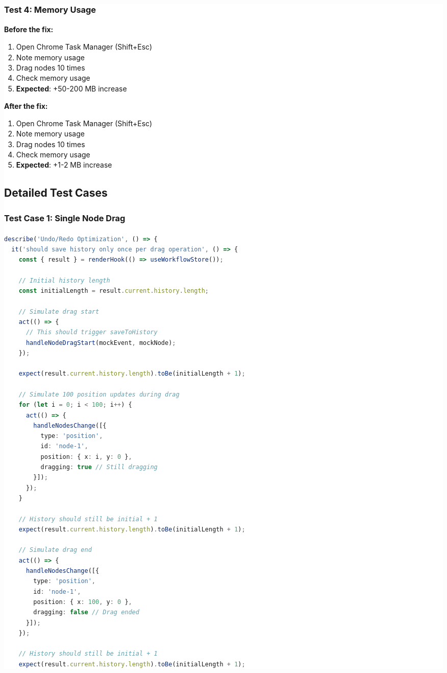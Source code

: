### Test 4: Memory Usage

**Before the fix:**
1. Open Chrome Task Manager (Shift+Esc)
2. Note memory usage
3. Drag nodes 10 times
4. Check memory usage
5. **Expected**: +50-200 MB increase

**After the fix:**
1. Open Chrome Task Manager (Shift+Esc)
2. Note memory usage
3. Drag nodes 10 times
4. Check memory usage
5. **Expected**: +1-2 MB increase

## Detailed Test Cases

### Test Case 1: Single Node Drag

```typescript
describe('Undo/Redo Optimization', () => {
  it('should save history only once per drag operation', () => {
    const { result } = renderHook(() => useWorkflowStore());
    
    // Initial history length
    const initialLength = result.current.history.length;
    
    // Simulate drag start
    act(() => {
      // This should trigger saveToHistory
      handleNodeDragStart(mockEvent, mockNode);
    });
    
    expect(result.current.history.length).toBe(initialLength + 1);
    
    // Simulate 100 position updates during drag
    for (let i = 0; i < 100; i++) {
      act(() => {
        handleNodesChange([{
          type: 'position',
          id: 'node-1',
          position: { x: i, y: 0 },
          dragging: true // Still dragging
        }]);
      });
    }
    
    // History should still be initial + 1
    expect(result.current.history.length).toBe(initialLength + 1);
    
    // Simulate drag end
    act(() => {
      handleNodesChange([{
        type: 'position',
        id: 'node-1',
        position: { x: 100, y: 0 },
        dragging: false // Drag ended
      }]);
    });
    
    // History should still be initial + 1
    expect(result.current.history.length).toBe(initialLength + 1);
```